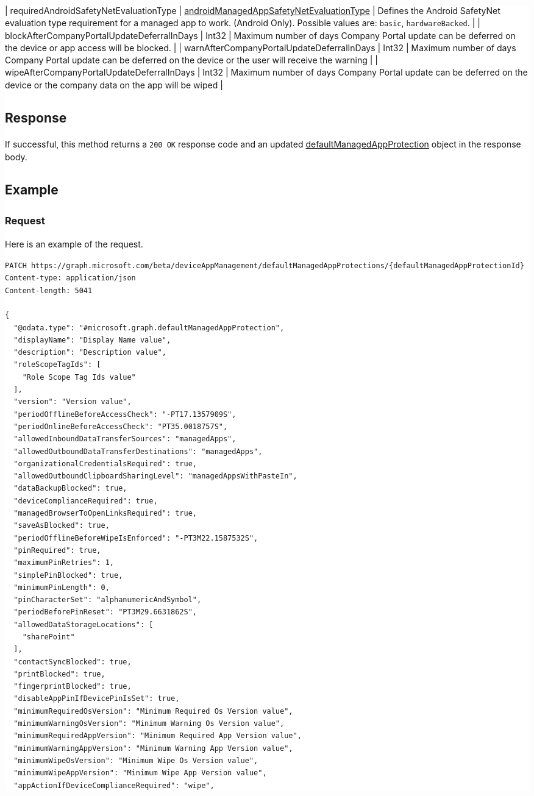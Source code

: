 | requiredAndroidSafetyNetEvaluationType             | [androidManagedAppSafetyNetEvaluationType](../resources/intune-mam-androidmanagedappsafetynetevaluationtype.md)               | Defines the Android SafetyNet evaluation type requirement for a managed app to work. (Android Only). Possible values are: `basic`, `hardwareBacked`.                                                                                                                                                                                       |
| blockAfterCompanyPortalUpdateDeferralInDays        | Int32                                                                                                                         | Maximum number of days Company Portal update can be deferred on the device or app access will be blocked.                                                                                                                                                                                                                                  |
| warnAfterCompanyPortalUpdateDeferralInDays         | Int32                                                                                                                         | Maximum number of days Company Portal update can be deferred on the device or the user will receive the warning                                                                                                                                                                                                                            |
| wipeAfterCompanyPortalUpdateDeferralInDays         | Int32                                                                                                                         | Maximum number of days Company Portal update can be deferred on the device or the company data on the app will be wiped                                                                                                                                                                                                                    |

## Response

If successful, this method returns a `200 OK` response code and an updated [defaultManagedAppProtection](../resources/intune-mam-defaultmanagedappprotection.md) object in the response body.

## Example

### Request

Here is an example of the request.

```http
PATCH https://graph.microsoft.com/beta/deviceAppManagement/defaultManagedAppProtections/{defaultManagedAppProtectionId}
Content-type: application/json
Content-length: 5041

{
  "@odata.type": "#microsoft.graph.defaultManagedAppProtection",
  "displayName": "Display Name value",
  "description": "Description value",
  "roleScopeTagIds": [
    "Role Scope Tag Ids value"
  ],
  "version": "Version value",
  "periodOfflineBeforeAccessCheck": "-PT17.1357909S",
  "periodOnlineBeforeAccessCheck": "PT35.0018757S",
  "allowedInboundDataTransferSources": "managedApps",
  "allowedOutboundDataTransferDestinations": "managedApps",
  "organizationalCredentialsRequired": true,
  "allowedOutboundClipboardSharingLevel": "managedAppsWithPasteIn",
  "dataBackupBlocked": true,
  "deviceComplianceRequired": true,
  "managedBrowserToOpenLinksRequired": true,
  "saveAsBlocked": true,
  "periodOfflineBeforeWipeIsEnforced": "-PT3M22.1587532S",
  "pinRequired": true,
  "maximumPinRetries": 1,
  "simplePinBlocked": true,
  "minimumPinLength": 0,
  "pinCharacterSet": "alphanumericAndSymbol",
  "periodBeforePinReset": "PT3M29.6631862S",
  "allowedDataStorageLocations": [
    "sharePoint"
  ],
  "contactSyncBlocked": true,
  "printBlocked": true,
  "fingerprintBlocked": true,
  "disableAppPinIfDevicePinIsSet": true,
  "minimumRequiredOsVersion": "Minimum Required Os Version value",
  "minimumWarningOsVersion": "Minimum Warning Os Version value",
  "minimumRequiredAppVersion": "Minimum Required App Version value",
  "minimumWarningAppVersion": "Minimum Warning App Version value",
  "minimumWipeOsVersion": "Minimum Wipe Os Version value",
  "minimumWipeAppVersion": "Minimum Wipe App Version value",
  "appActionIfDeviceComplianceRequired": "wipe",
```